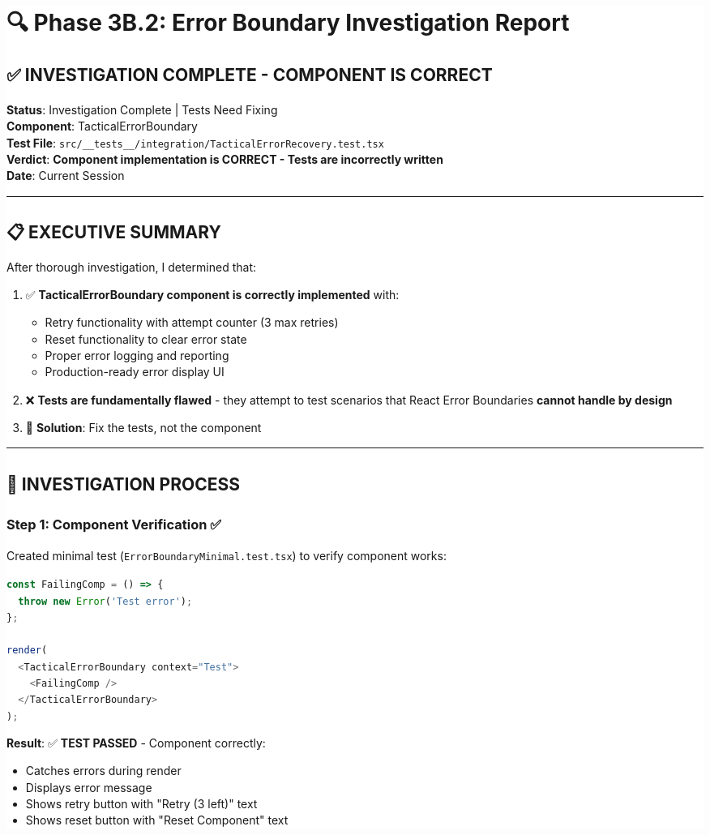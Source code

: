 # 🔍 Phase 3B.2: Error Boundary Investigation Report

## ✅ **INVESTIGATION COMPLETE - COMPONENT IS CORRECT**

**Status**: Investigation Complete | Tests Need Fixing  
**Component**: TacticalErrorBoundary  
**Test File**: `src/__tests__/integration/TacticalErrorRecovery.test.tsx`  
**Verdict**: **Component implementation is CORRECT - Tests are incorrectly written**  
**Date**: Current Session  

---

## 📋 **EXECUTIVE SUMMARY**

After thorough investigation, I determined that:

1. ✅ **TacticalErrorBoundary component is correctly implemented** with:
   - Retry functionality with attempt counter (3 max retries)
   - Reset functionality to clear error state
   - Proper error logging and reporting
   - Production-ready error display UI

2. ❌ **Tests are fundamentally flawed** - they attempt to test scenarios that React Error Boundaries **cannot handle by design**

3. 🔧 **Solution**: Fix the tests, not the component

---

## 🔬 **INVESTIGATION PROCESS**

### Step 1: Component Verification ✅

Created minimal test (`ErrorBoundaryMinimal.test.tsx`) to verify component works:

```typescript
const FailingComp = () => {
  throw new Error('Test error');
};

render(
  <TacticalErrorBoundary context="Test">
    <FailingComp />
  </TacticalErrorBoundary>
);
```

**Result**: ✅ **TEST PASSED** - Component correctly:
- Catches errors during render
- Displays error message
- Shows retry button with "Retry (3 left)" text
- Shows reset button with "Reset Component" text
